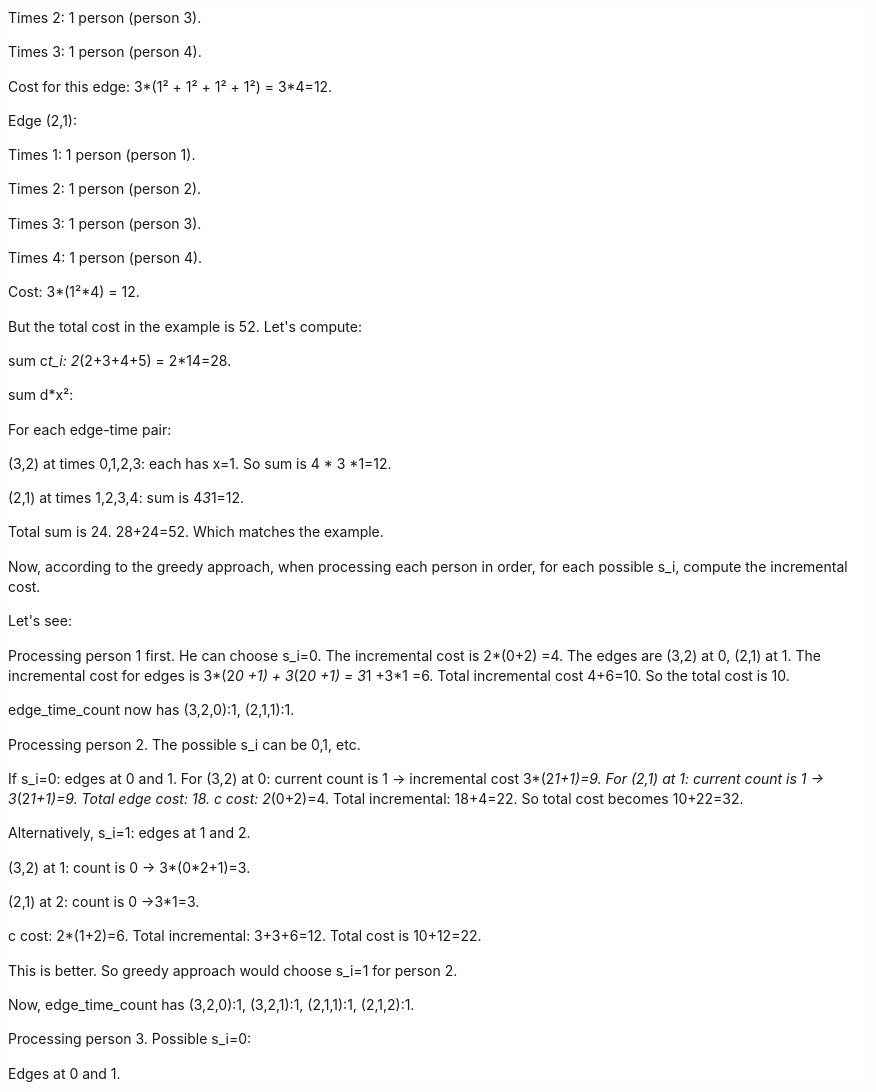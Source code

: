 Times 2: 1 person (person 3).

Times 3: 1 person (person 4).

Cost for this edge: 3*(1² + 1² + 1² + 1²) = 3*4=12.

Edge (2,1):

Times 1: 1 person (person 1).

Times 2: 1 person (person 2).

Times 3: 1 person (person 3).

Times 4: 1 person (person 4).

Cost: 3*(1²*4) = 12.

But the total cost in the example is 52. Let's compute:

sum c*t_i: 2*(2+3+4+5) = 2*14=28.

sum d*x²:

For each edge-time pair:

(3,2) at times 0,1,2,3: each has x=1. So sum is 4 * 3 *1=12.

(2,1) at times 1,2,3,4: sum is 4*3*1=12.

Total sum is 24. 28+24=52. Which matches the example.

Now, according to the greedy approach, when processing each person in order, for each possible s_i, compute the incremental cost.

Let's see:

Processing person 1 first. He can choose s_i=0. The incremental cost is 2*(0+2) =4. The edges are (3,2) at 0, (2,1) at 1. The incremental cost for edges is 3*(2*0 +1) + 3*(2*0 +1) = 3*1 +3*1 =6. Total incremental cost 4+6=10. So the total cost is 10.

edge_time_count now has (3,2,0):1, (2,1,1):1.

Processing person 2. The possible s_i can be 0,1, etc. 

If s_i=0: edges at 0 and 1. For (3,2) at 0: current count is 1 → incremental cost 3*(2*1+1)=9. For (2,1) at 1: current count is 1 → 3*(2*1+1)=9. Total edge cost: 18. c cost: 2*(0+2)=4. Total incremental: 18+4=22. So total cost becomes 10+22=32.

Alternatively, s_i=1: edges at 1 and 2.

(3,2) at 1: count is 0 → 3*(0*2+1)=3.

(2,1) at 2: count is 0 →3*1=3.

c cost: 2*(1+2)=6. Total incremental: 3+3+6=12. Total cost is 10+12=22.

This is better. So greedy approach would choose s_i=1 for person 2.

Now, edge_time_count has (3,2,0):1, (3,2,1):1, (2,1,1):1, (2,1,2):1.

Processing person 3. Possible s_i=0:

Edges at 0 and 1. 
